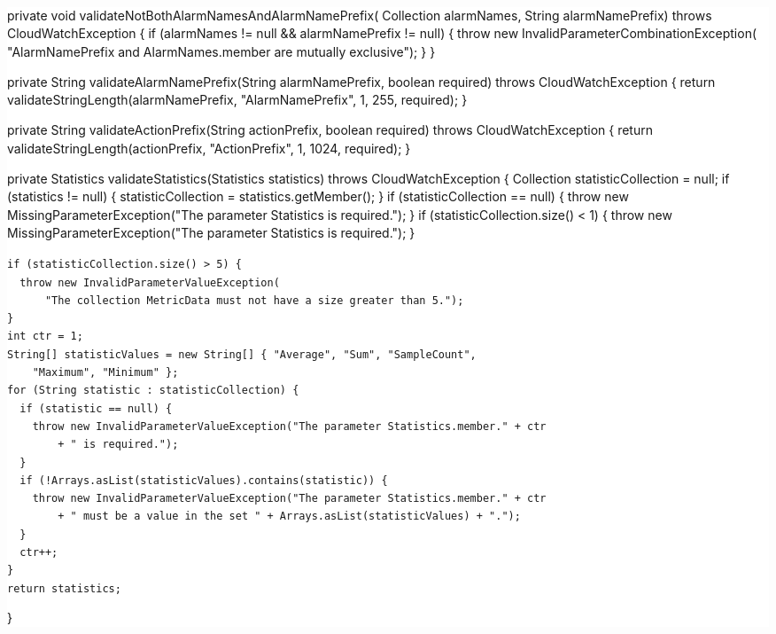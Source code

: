   private void validateNotBothAlarmNamesAndAlarmNamePrefix(
      Collection<String> alarmNames, String alarmNamePrefix)
      throws CloudWatchException {
    if (alarmNames != null && alarmNamePrefix != null) {
      throw new InvalidParameterCombinationException(
          "AlarmNamePrefix and AlarmNames.member are mutually exclusive");
    }
  }

  private String validateAlarmNamePrefix(String alarmNamePrefix,
      boolean required) throws CloudWatchException {
    return validateStringLength(alarmNamePrefix, "AlarmNamePrefix", 1, 255,
        required);
  }

  private String validateActionPrefix(String actionPrefix, boolean required)
      throws CloudWatchException {
    return validateStringLength(actionPrefix, "ActionPrefix", 1, 1024, required);
  }

  private Statistics validateStatistics(Statistics statistics)
      throws CloudWatchException {
    Collection<String> statisticCollection = null;
    if (statistics != null) {
      statisticCollection = statistics.getMember();
    }
    if (statisticCollection == null) {
      throw new MissingParameterException("The parameter Statistics is required.");
    }
    if (statisticCollection.size() < 1) {
      throw new MissingParameterException("The parameter Statistics is required.");
    }
      
    if (statisticCollection.size() > 5) {
      throw new InvalidParameterValueException(
          "The collection MetricData must not have a size greater than 5.");
    }
    int ctr = 1;
    String[] statisticValues = new String[] { "Average", "Sum", "SampleCount",
        "Maximum", "Minimum" };
    for (String statistic : statisticCollection) {
      if (statistic == null) {
        throw new InvalidParameterValueException("The parameter Statistics.member." + ctr
            + " is required.");
      }
      if (!Arrays.asList(statisticValues).contains(statistic)) {
        throw new InvalidParameterValueException("The parameter Statistics.member." + ctr
            + " must be a value in the set " + Arrays.asList(statisticValues) + ".");
      }
      ctr++;
    }
    return statistics;
  }

